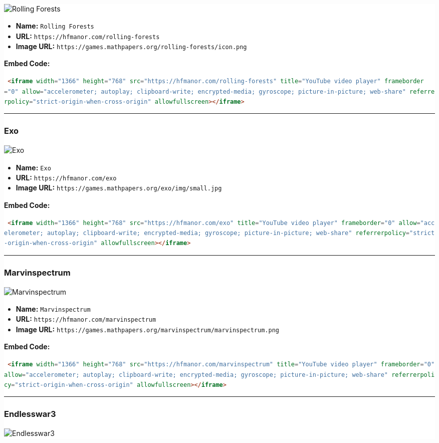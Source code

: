 <img src="https://games.mathpapers.org/rolling-forests/icon.png" alt="Rolling Forests" width="256" height="256">

- **Name:** `Rolling Forests`
- **URL:** `https://hfmanor.com/rolling-forests`
- **Image URL:** `https://games.mathpapers.org/rolling-forests/icon.png`

**Embed Code:**
```html
 <iframe width="1366" height="768" src="https://hfmanor.com/rolling-forests" title="YouTube video player" frameborder="0" allow="accelerometer; autoplay; clipboard-write; encrypted-media; gyroscope; picture-in-picture; web-share" referrerpolicy="strict-origin-when-cross-origin" allowfullscreen></iframe> 
```

---

### Exo

<img src="https://games.mathpapers.org/exo/img/small.jpg" alt="Exo" width="256" height="256">

- **Name:** `Exo`
- **URL:** `https://hfmanor.com/exo`
- **Image URL:** `https://games.mathpapers.org/exo/img/small.jpg`

**Embed Code:**
```html
 <iframe width="1366" height="768" src="https://hfmanor.com/exo" title="YouTube video player" frameborder="0" allow="accelerometer; autoplay; clipboard-write; encrypted-media; gyroscope; picture-in-picture; web-share" referrerpolicy="strict-origin-when-cross-origin" allowfullscreen></iframe> 
```

---

### Marvinspectrum

<img src="https://games.mathpapers.org/marvinspectrum/marvinspectrum.png" alt="Marvinspectrum" width="256" height="256">

- **Name:** `Marvinspectrum`
- **URL:** `https://hfmanor.com/marvinspectrum`
- **Image URL:** `https://games.mathpapers.org/marvinspectrum/marvinspectrum.png`

**Embed Code:**
```html
 <iframe width="1366" height="768" src="https://hfmanor.com/marvinspectrum" title="YouTube video player" frameborder="0" allow="accelerometer; autoplay; clipboard-write; encrypted-media; gyroscope; picture-in-picture; web-share" referrerpolicy="strict-origin-when-cross-origin" allowfullscreen></iframe> 
```

---

### Endlesswar3

<img src="https://games.mathpapers.org/endlesswar3/endlesswar3.png" alt="Endlesswar3" width="256" height="256">
